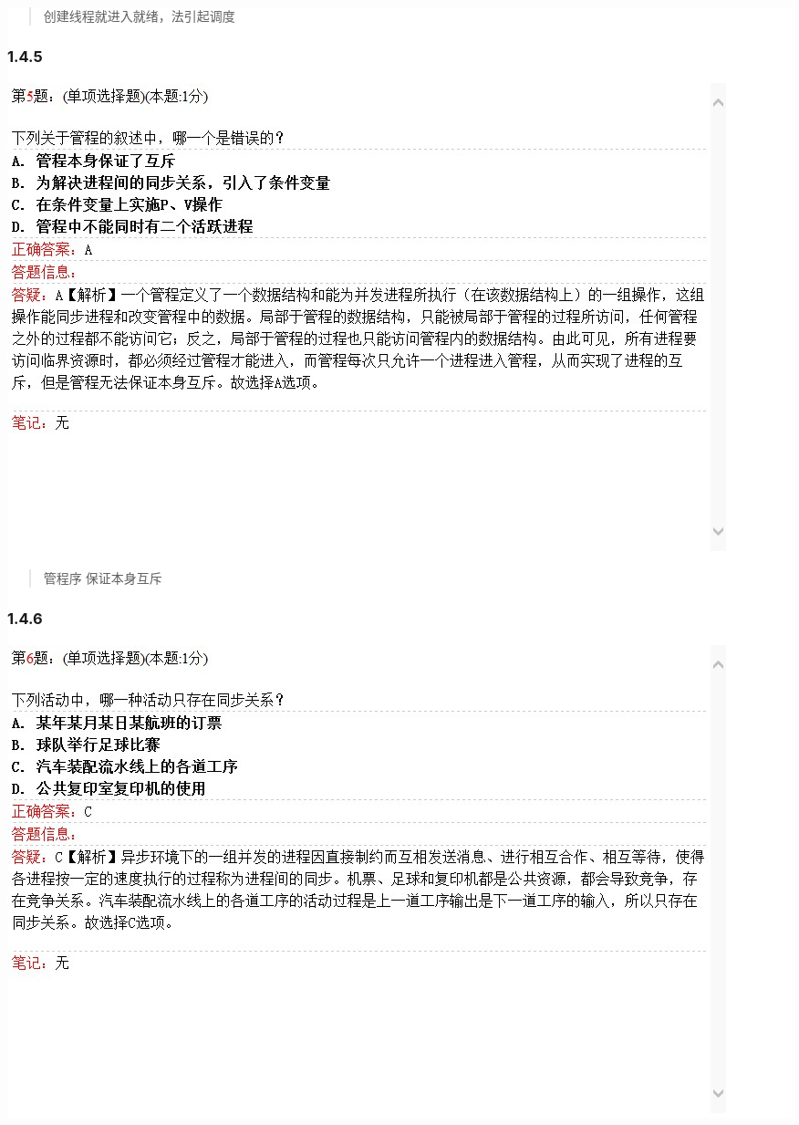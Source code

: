 > 创建线程就进入就绪，法引起调度
 
### 1.4.5
![1.4.5.jpg](全国计算机等级四级嵌入式考试章节/1.4.5.jpg)

> 管程序 保证本身互斥
 
### 1.4.6
![1.4.6.jpg](全国计算机等级四级嵌入式考试章节/1.4.6.jpg)
